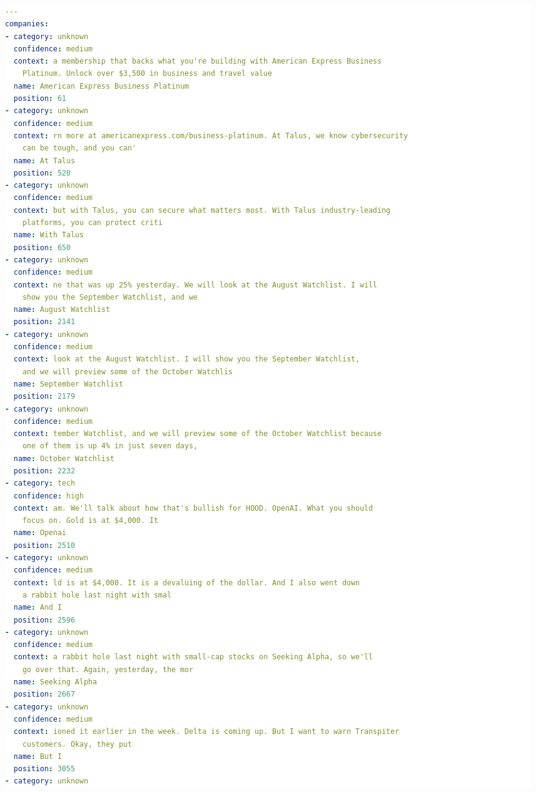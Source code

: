 ```yaml
---
companies:
- category: unknown
  confidence: medium
  context: a membership that backs what you're building with American Express Business
    Platinum. Unlock over $3,500 in business and travel value
  name: American Express Business Platinum
  position: 61
- category: unknown
  confidence: medium
  context: rn more at americanexpress.com/business-platinum. At Talus, we know cybersecurity
    can be tough, and you can'
  name: At Talus
  position: 520
- category: unknown
  confidence: medium
  context: but with Talus, you can secure what matters most. With Talus industry-leading
    platforms, you can protect criti
  name: With Talus
  position: 650
- category: unknown
  confidence: medium
  context: ne that was up 25% yesterday. We will look at the August Watchlist. I will
    show you the September Watchlist, and we
  name: August Watchlist
  position: 2141
- category: unknown
  confidence: medium
  context: look at the August Watchlist. I will show you the September Watchlist,
    and we will preview some of the October Watchlis
  name: September Watchlist
  position: 2179
- category: unknown
  confidence: medium
  context: tember Watchlist, and we will preview some of the October Watchlist because
    one of them is up 4% in just seven days,
  name: October Watchlist
  position: 2232
- category: tech
  confidence: high
  context: am. We'll talk about how that's bullish for HOOD. OpenAI. What you should
    focus on. Gold is at $4,000. It
  name: Openai
  position: 2510
- category: unknown
  confidence: medium
  context: ld is at $4,000. It is a devaluing of the dollar. And I also went down
    a rabbit hole last night with smal
  name: And I
  position: 2596
- category: unknown
  confidence: medium
  context: a rabbit hole last night with small-cap stocks on Seeking Alpha, so we'll
    go over that. Again, yesterday, the mor
  name: Seeking Alpha
  position: 2667
- category: unknown
  confidence: medium
  context: ioned it earlier in the week. Delta is coming up. But I want to warn Transpiter
    customers. Okay, they put
  name: But I
  position: 3055
- category: unknown
```